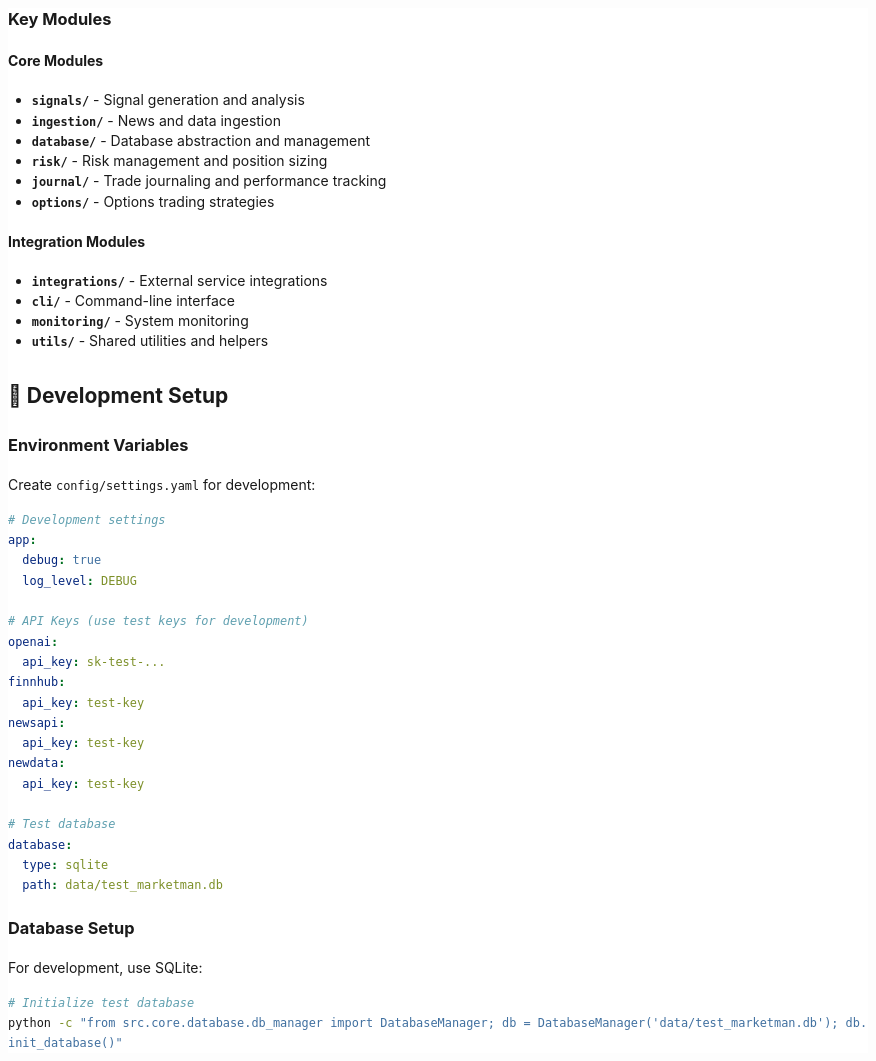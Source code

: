 ### Key Modules

#### Core Modules
- **`signals/`** - Signal generation and analysis
- **`ingestion/`** - News and data ingestion
- **`database/`** - Database abstraction and management
- **`risk/`** - Risk management and position sizing
- **`journal/`** - Trade journaling and performance tracking
- **`options/`** - Options trading strategies

#### Integration Modules
- **`integrations/`** - External service integrations
- **`cli/`** - Command-line interface
- **`monitoring/`** - System monitoring
- **`utils/`** - Shared utilities and helpers

## 🔧 Development Setup

### Environment Variables

Create `config/settings.yaml` for development:

```yaml
# Development settings
app:
  debug: true
  log_level: DEBUG

# API Keys (use test keys for development)
openai:
  api_key: sk-test-...
finnhub:
  api_key: test-key
newsapi:
  api_key: test-key
newdata:
  api_key: test-key

# Test database
database:
  type: sqlite
  path: data/test_marketman.db
```

### Database Setup

For development, use SQLite:

```bash
# Initialize test database
python -c "from src.core.database.db_manager import DatabaseManager; db = DatabaseManager('data/test_marketman.db'); db.init_database()"
```

